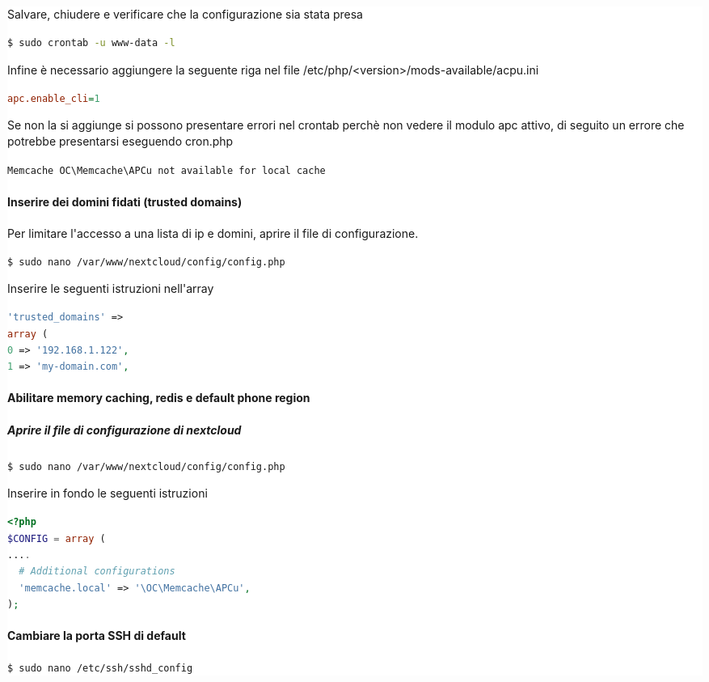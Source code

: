 Salvare, chiudere e verificare che la configurazione sia stata presa

```bash
$ sudo crontab -u www-data -l
```

Infine è necessario aggiungere la seguente riga nel file /etc/php/\<version\>/mods-available/acpu.ini

```ini
apc.enable_cli=1
```

Se non la si aggiunge si possono presentare errori nel crontab perchè non vedere il modulo apc attivo, di seguito un errore che potrebbe presentarsi eseguendo cron.php

```log
Memcache OC\Memcache\APCu not available for local cache
```

#### Inserire dei domini fidati (trusted domains)

Per limitare l'accesso a una lista di ip e domini, aprire il file di configurazione.

```bash
$ sudo nano /var/www/nextcloud/config/config.php
```

Inserire le seguenti istruzioni nell'array

```php
'trusted_domains' => 
array (
0 => '192.168.1.122',
1 => 'my-domain.com',
```

#### Abilitare memory caching, redis e default phone region

##### Aprire il file di configurazione di nextcloud

```bash
$ sudo nano /var/www/nextcloud/config/config.php
```

Inserire in fondo le seguenti istruzioni

```php
<?php
$CONFIG = array (
....
  # Additional configurations
  'memcache.local' => '\OC\Memcache\APCu',
);
```

#### Cambiare la porta SSH di default

```bash
$ sudo nano /etc/ssh/sshd_config
```
